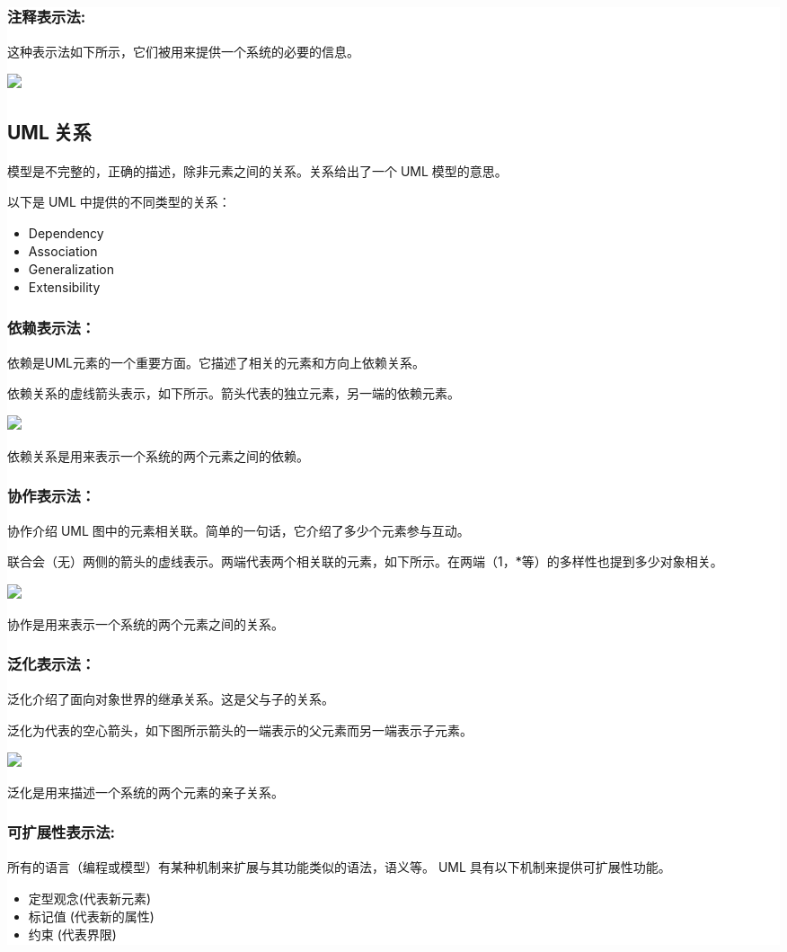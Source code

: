 ### 注释表示法:

这种表示法如下所示，它们被用来提供一个系统的必要的信息。

![](https://atts.w3cschool.cn/attachments/image/20170818/1503037911180987.png)  

## UML 关系

模型是不完整的，正确的描述，除非元素之间的关系。关系给出了一个 UML 模型的意思。

以下是 UML 中提供的不同类型的关系：

-   Dependency
-   Association
-   Generalization
-   Extensibility

### 依赖表示法：

依赖是UML元素的一个重要方面。它描述了相关的元素和方向上依赖关系。

依赖关系的虚线箭头表示，如下所示。箭头代表的独立元素，另一端的依赖元素。

![](https://atts.w3cschool.cn/attachments/image/20170818/1503037952474655.png)  

依赖关系是用来表示一个系统的两个元素之间的依赖。

### 协作表示法：

协作介绍 UML 图中的元素相关联。简单的一句话，它介绍了多少个元素参与互动。

联合会（无）两侧的箭头的虚线表示。两端代表两个相关联的元素，如下所示。在两端（1，*等）的多样性也提到多少对象相关。

![](https://atts.w3cschool.cn/attachments/image/20170818/1503037971980495.png)  

协作是用来表示一个系统的两个元素之间的关系。

### 泛化表示法：

泛化介绍了面向对象世界的继承关系。这是父与子的关系。

泛化为代表的空心箭头，如下图所示箭头的一端表示的父元素而另一端表示子元素。

![](https://atts.w3cschool.cn/attachments/image/20170818/1503038046813617.png)  

泛化是用来描述一个系统的两个元素的亲子关系。

### 可扩展性表示法:

所有的语言（编程或模型）有某种机制来扩展与其功能类似的语法，语义等。 UML 具有以下机制来提供可扩展性功能。

-   定型观念(代表新元素)
-   标记值 (代表新的属性)
-   约束 (代表界限)
